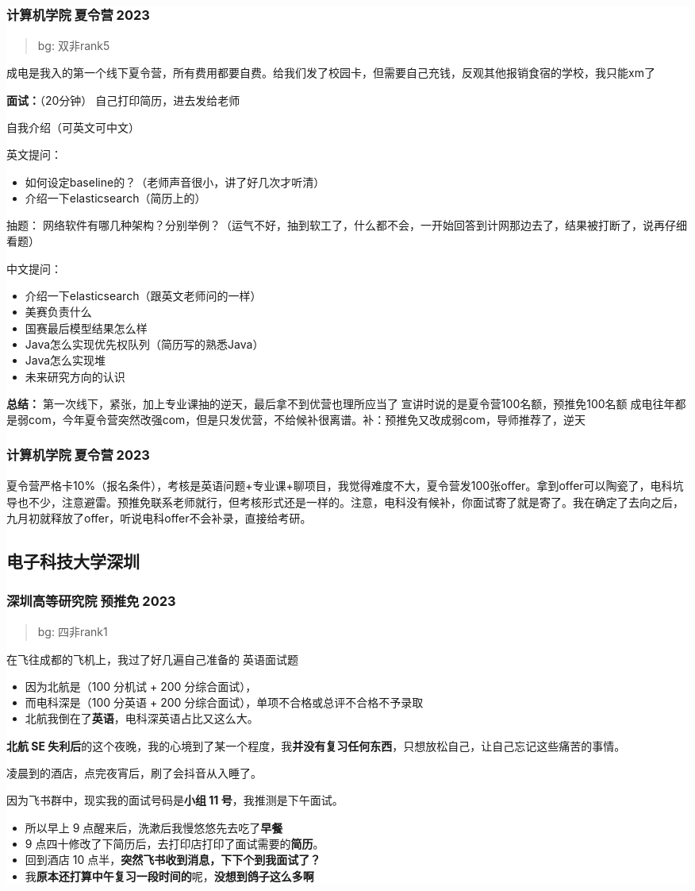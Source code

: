 ### 计算机学院 夏令营 2023

> bg: 双非rank5

成电是我入的第一个线下夏令营，所有费用都要自费。给我们发了校园卡，但需要自己充钱，反观其他报销食宿的学校，我只能xm了

**面试：**（20分钟）
自己打印简历，进去发给老师

自我介绍（可英文可中文）

英文提问：
- 如何设定baseline的？（老师声音很小，讲了好几次才听清）
- 介绍一下elasticsearch（简历上的）

抽题： 网络软件有哪几种架构？分别举例？（运气不好，抽到软工了，什么都不会，一开始回答到计网那边去了，结果被打断了，说再仔细看题）

中文提问： 

- 介绍一下elasticsearch（跟英文老师问的一样）
- 美赛负责什么
- 国赛最后模型结果怎么样
- Java怎么实现优先权队列（简历写的熟悉Java）
- Java怎么实现堆
- 未来研究方向的认识

**总结：**
第一次线下，紧张，加上专业课抽的逆天，最后拿不到优营也理所应当了
宣讲时说的是夏令营100名额，预推免100名额
成电往年都是弱com，今年夏令营突然改强com，但是只发优营，不给候补很离谱。补：预推免又改成弱com，导师推荐了，逆天



### 计算机学院 夏令营 2023

夏令营严格卡10%（报名条件），考核是英语问题+专业课+聊项目，我觉得难度不大，夏令营发100张offer。拿到offer可以陶瓷了，电科坑导也不少，注意避雷。预推免联系老师就行，但考核形式还是一样的。注意，电科没有候补，你面试寄了就是寄了。我在确定了去向之后，九月初就释放了offer，听说电科offer不会补录，直接给考研。



## 电子科技大学深圳
### 深圳高等研究院 预推免 2023

> bg: 四非rank1

在飞往成都的飞机上，我过了好几遍自己准备的 英语面试题

- 因为北航是（100 分机试 + 200 分综合面试），
- 而电科深是（100 分英语 + 200 分综合面试），单项不合格或总评不合格不予录取
- 北航我倒在了**英语**，电科深英语占比又这么大。

**北航 SE 失利后**的这个夜晚，我的心境到了某一个程度，我**并没有复习任何东西**，只想放松自己，让自己忘记这些痛苦的事情。

凌晨到的酒店，点完夜宵后，刷了会抖音从入睡了。

因为飞书群中，现实我的面试号码是**小组 11 号**，我推测是下午面试。

- 所以早上 9 点醒来后，洗漱后我慢悠悠先去吃了**早餐**
- 9 点四十修改了下简历后，去打印店打印了面试需要的**简历**。
- 回到酒店 10 点半，**突然飞书收到消息，下下个到我面试了？**
- 我**原本还打算中午复习一段时间的**呢，**没想到鸽子这么多啊**

